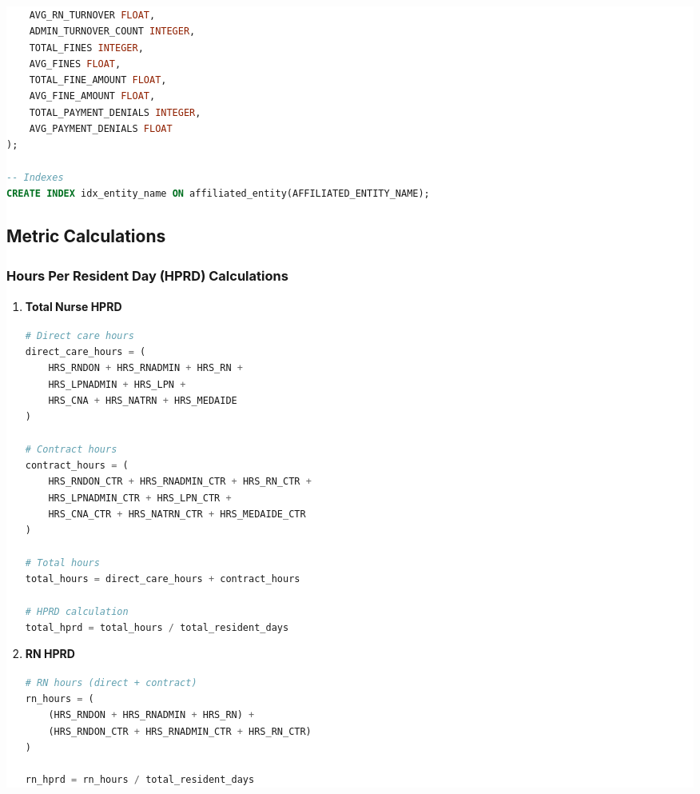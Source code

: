 ```sql
    AVG_RN_TURNOVER FLOAT,
    ADMIN_TURNOVER_COUNT INTEGER,
    TOTAL_FINES INTEGER,
    AVG_FINES FLOAT,
    TOTAL_FINE_AMOUNT FLOAT,
    AVG_FINE_AMOUNT FLOAT,
    TOTAL_PAYMENT_DENIALS INTEGER,
    AVG_PAYMENT_DENIALS FLOAT
);

-- Indexes
CREATE INDEX idx_entity_name ON affiliated_entity(AFFILIATED_ENTITY_NAME);
```

## Metric Calculations

### Hours Per Resident Day (HPRD) Calculations

1. **Total Nurse HPRD**
   ```python
   # Direct care hours
   direct_care_hours = (
       HRS_RNDON + HRS_RNADMIN + HRS_RN +
       HRS_LPNADMIN + HRS_LPN +
       HRS_CNA + HRS_NATRN + HRS_MEDAIDE
   )
   
   # Contract hours
   contract_hours = (
       HRS_RNDON_CTR + HRS_RNADMIN_CTR + HRS_RN_CTR +
       HRS_LPNADMIN_CTR + HRS_LPN_CTR +
       HRS_CNA_CTR + HRS_NATRN_CTR + HRS_MEDAIDE_CTR
   )
   
   # Total hours
   total_hours = direct_care_hours + contract_hours
   
   # HPRD calculation
   total_hprd = total_hours / total_resident_days
   ```

2. **RN HPRD**
   ```python
   # RN hours (direct + contract)
   rn_hours = (
       (HRS_RNDON + HRS_RNADMIN + HRS_RN) +
       (HRS_RNDON_CTR + HRS_RNADMIN_CTR + HRS_RN_CTR)
   )
   
   rn_hprd = rn_hours / total_resident_days
   ```
